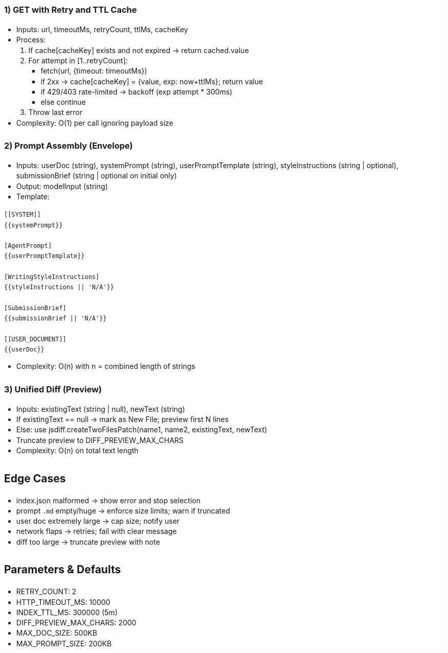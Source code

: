 ### 1) GET with Retry and TTL Cache
- Inputs: url, timeoutMs, retryCount, ttlMs, cacheKey
- Process:
  1. If cache[cacheKey] exists and not expired → return cached.value
  2. For attempt in [1..retryCount]:
     - fetch(url, {timeout: timeoutMs})
     - if 2xx → cache[cacheKey] = {value, exp: now+ttlMs}; return value
     - if 429/403 rate-limited → backoff (exp attempt * 300ms)
     - else continue
  3. Throw last error
- Complexity: O(1) per call ignoring payload size

### 2) Prompt Assembly (Envelope)
- Inputs: userDoc (string), systemPrompt (string), userPromptTemplate (string), styleInstructions (string | optional), submissionBrief (string | optional on initial only)
- Output: modelInput (string)
- Template:
```
[[SYSTEM]]
{{systemPrompt}}

[AgentPrompt]
{{userPromptTemplate}}

[WritingStyleInstructions]
{{styleInstructions || 'N/A'}}

[SubmissionBrief]
{{submissionBrief || 'N/A'}}

[[USER_DOCUMENT]]
{{userDoc}}
```
- Complexity: O(n) with n = combined length of strings

### 3) Unified Diff (Preview)
- Inputs: existingText (string | null), newText (string)
- If existingText == null → mark as New File; preview first N lines
- Else: use jsdiff.createTwoFilesPatch(name1, name2, existingText, newText)
- Truncate preview to DIFF_PREVIEW_MAX_CHARS
- Complexity: O(n) on total text length

## Edge Cases
- index.json malformed → show error and stop selection
- prompt `.md` empty/huge → enforce size limits; warn if truncated
- user doc extremely large → cap size; notify user
- network flaps → retries; fail with clear message
- diff too large → truncate preview with note

## Parameters & Defaults
- RETRY_COUNT: 2
- HTTP_TIMEOUT_MS: 10000
- INDEX_TTL_MS: 300000 (5m)
- DIFF_PREVIEW_MAX_CHARS: 2000
- MAX_DOC_SIZE: 500KB
- MAX_PROMPT_SIZE: 200KB
